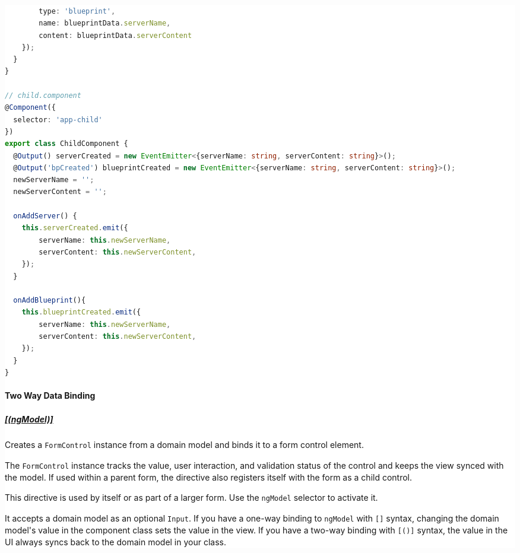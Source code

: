 ````typescript
        type: 'blueprint',
        name: blueprintData.serverName,
        content: blueprintData.serverContent
    });
  }
}

// child.component
@Component({
  selector: 'app-child'
})
export class ChildComponent {
  @Output() serverCreated = new EventEmitter<{serverName: string, serverContent: string}>();
  @Output('bpCreated') blueprintCreated = new EventEmitter<{serverName: string, serverContent: string}>();
  newServerName = '';
  newServerContent = '';

  onAddServer() {
    this.serverCreated.emit({
        serverName: this.newServerName,
        serverContent: this.newServerContent,
    });
  }
  
  onAddBlueprint(){
    this.blueprintCreated.emit({
        serverName: this.newServerName,
        serverContent: this.newServerContent,
    });
  }
}
````



#### Two Way Data Binding

##### [[(ngModel)]](https://angular.io/api/forms/NgModel)

Creates a `FormControl` instance from a domain model and binds it to a form control element.

The `FormControl` instance tracks the value, user interaction, and validation status of the control and keeps the view synced with the model. If used within a parent form, the directive also registers itself with the form as a child control.

This directive is used by itself or as part of a larger form. Use the `ngModel` selector to activate it.

It accepts a domain model as an optional `Input`. If you have a one-way binding to `ngModel` with `[]` syntax, changing the domain model's value in the component class sets the value in the view. If you have a two-way binding with `[()]` syntax, the value in the UI always syncs back to the domain model in your class.

